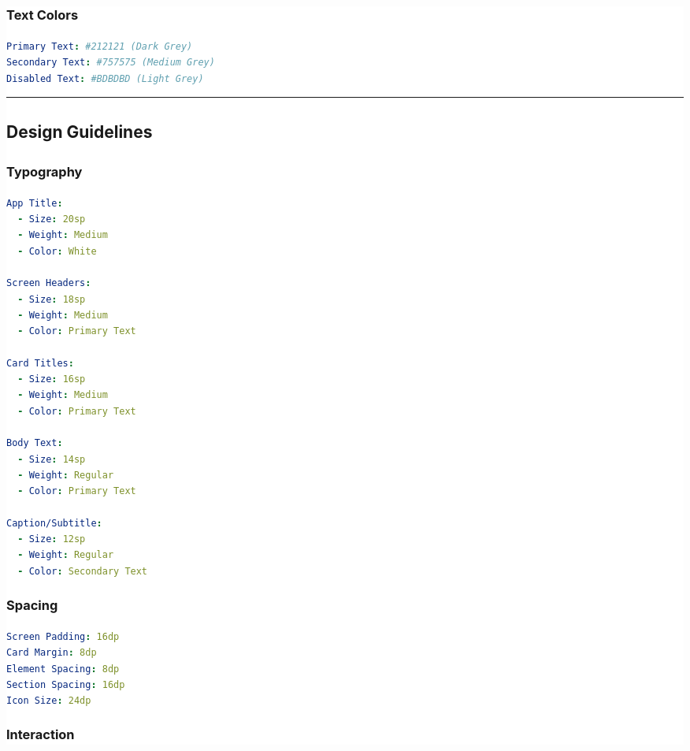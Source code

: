 ### Text Colors

```yaml
Primary Text: #212121 (Dark Grey)
Secondary Text: #757575 (Medium Grey)
Disabled Text: #BDBDBD (Light Grey)
```

---

## Design Guidelines

### Typography

```yaml
App Title: 
  - Size: 20sp
  - Weight: Medium
  - Color: White

Screen Headers:
  - Size: 18sp
  - Weight: Medium
  - Color: Primary Text

Card Titles:
  - Size: 16sp
  - Weight: Medium
  - Color: Primary Text

Body Text:
  - Size: 14sp
  - Weight: Regular
  - Color: Primary Text

Caption/Subtitle:
  - Size: 12sp
  - Weight: Regular
  - Color: Secondary Text
```

### Spacing

```yaml
Screen Padding: 16dp
Card Margin: 8dp
Element Spacing: 8dp
Section Spacing: 16dp
Icon Size: 24dp
```

### Interaction
